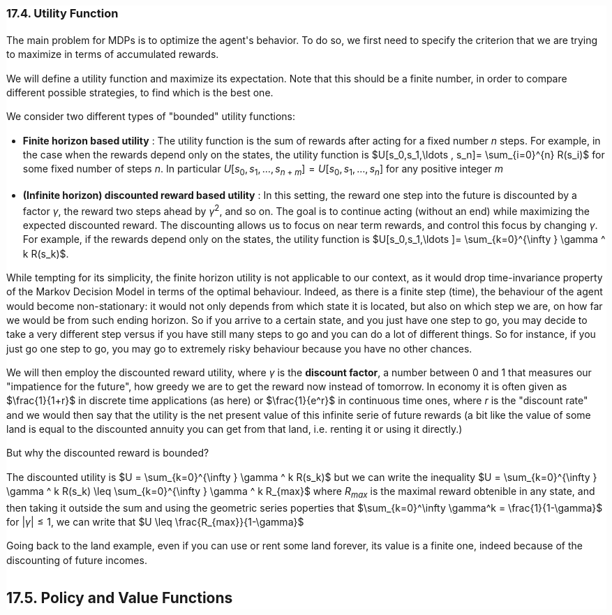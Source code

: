 ### 17.4. Utility Function

The main problem for MDPs is to optimize the agent's behavior. To do so, we first need to specify the criterion that we are trying to maximize in terms of accumulated rewards.

We will define a utility function and maximize its expectation. Note that this should be a finite number, in order to compare different possible strategies, to find which is the best one.

We consider two different types of "bounded" utility functions:

- **Finite horizon based utility** : The utility function is the sum of rewards after acting for a fixed number $n$ steps. For example, in the case when the rewards depend only on the states, the utility function is $U[s_0,s_1,\ldots , s_n]= \sum_{i=0}^{n} R(s_i)$ for some fixed number of steps $n$.
In particular $U[s_0,s_1,\ldots , s_{n+m}]=U[s_0,s_1,\ldots , s_ n]$ for any positive integer $m$

- **(Infinite horizon) discounted reward based utility** : In this setting, the reward one step into the future is discounted by a factor $\gamma$, the reward two steps ahead by $\gamma^2$, and so on. The goal is to continue acting (without an end) while maximizing the expected discounted reward. The discounting allows us to focus on near term rewards, and control this focus by changing $\gamma$. For example, if the rewards depend only on the states, the utility function is $U[s_0,s_1,\ldots ]= \sum_{k=0}^{\infty } \gamma ^ k R(s_k)$.

While tempting for its simplicity, the finite horizon utility is not applicable to our context, as it would drop time-invariance property of the Markov Decision Model in terms of the optimal behaviour. Indeed, as there is a finite step (time), the behaviour of the agent would become non-stationary: it would not only depends from which state it is located, but also on which step we are, on how far we would be from such ending horizon.
So if you arrive to a certain state, and you just have one step to go, you may decide to take a very different step versus if you have still many steps to go and you can do a lot of different things.
So for instance, if you just go one step to go, you may go to extremely risky behaviour because you have no other chances.

We will then employ the discounted reward utility, where $\gamma$ is the **discount factor**, a number between 0 and 1 that measures our "impatience for the future", how greedy we are to get the reward now instead of tomorrow.
In economy it is often given as $\frac{1}{1+r}$ in discrete time applications (as here) or $\frac{1}{e^r}$ in continuous time ones, where $r$ is the "discount rate" and we would then say that the utility is the net present value of this infinite serie of future rewards (a bit like the value of some land is equal to the discounted annuity you can get from that land, i.e. renting it or using it directly.)

But why the discounted reward is bounded?

The discounted utility is $U = \sum_{k=0}^{\infty } \gamma ^ k R(s_k)$ but we can write the inequality $U = \sum_{k=0}^{\infty } \gamma ^ k R(s_k) \leq \sum_{k=0}^{\infty } \gamma ^ k R_{max}$ where $R_{max}$ is the maximal reward obtenible in any state, and then taking it outside the sum and using the geometric series poperties that $\sum_{k=0}^\infty \gamma^k = \frac{1}{1-\gamma}$ for $|\gamma| \leq 1$, we can write that $U \leq \frac{R_{max}}{1-\gamma}$

Going back to the land example, even if you can use or rent some land forever, its value is a finite one, indeed because of the discounting of future incomes.


## 17.5. Policy and Value Functions
